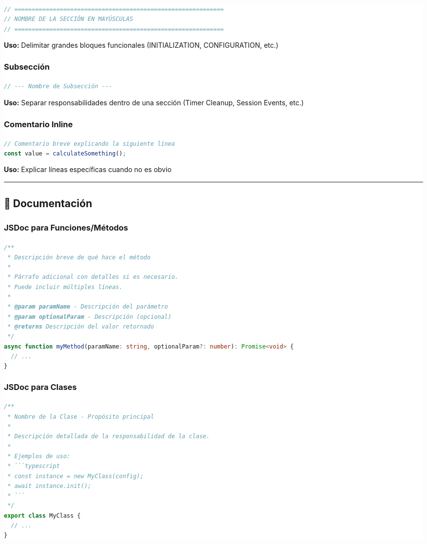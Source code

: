 ```typescript
// ============================================================
// NOMBRE DE LA SECCIÓN EN MAYÚSCULAS
// ============================================================
```

**Uso:** Delimitar grandes bloques funcionales (INITIALIZATION, CONFIGURATION, etc.)

### Subsección

```typescript
// --- Nombre de Subsección ---
```

**Uso:** Separar responsabilidades dentro de una sección (Timer Cleanup, Session Events, etc.)

### Comentario Inline

```typescript
// Comentario breve explicando la siguiente línea
const value = calculateSomething();
```

**Uso:** Explicar líneas específicas cuando no es obvio

---

## 📝 Documentación

### JSDoc para Funciones/Métodos

```typescript
/**
 * Descripción breve de qué hace el método
 *
 * Párrafo adicional con detalles si es necesario.
 * Puede incluir múltiples líneas.
 *
 * @param paramName - Descripción del parámetro
 * @param optionalParam - Descripción (opcional)
 * @returns Descripción del valor retornado
 */
async function myMethod(paramName: string, optionalParam?: number): Promise<void> {
  // ...
}
```

### JSDoc para Clases

```typescript
/**
 * Nombre de la Clase - Propósito principal
 *
 * Descripción detallada de la responsabilidad de la clase.
 *
 * Ejemplos de uso:
 * ```typescript
 * const instance = new MyClass(config);
 * await instance.init();
 * ```
 */
export class MyClass {
  // ...
}
```
